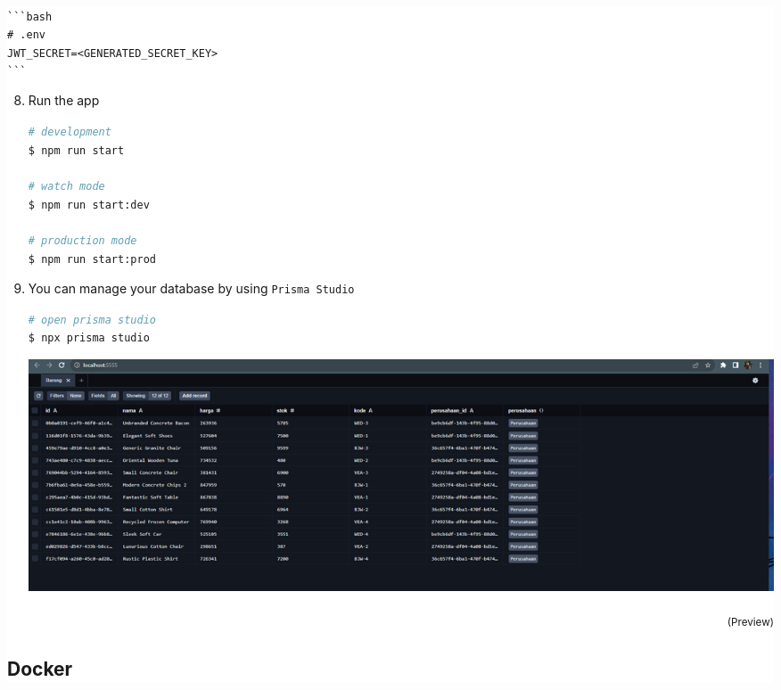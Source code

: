     ```bash
    # .env
    JWT_SECRET=<GENERATED_SECRET_KEY>
    ```

8. Run the app

    ```bash
    # development
    $ npm run start

    # watch mode
    $ npm run start:dev

    # production mode
    $ npm run start:prod
    ```

9. You can manage your database by using `Prisma Studio`

    ```bash
    # open prisma studio
    $ npx prisma studio
    ```

    ![Prisma](https://github.com/DiziASP/seleksi-3-labpro-ss-be/blob/master/.github/images/prisma.png?raw=true)

    <p align="right">
    <sub>(Preview)</sub>
    </p>

## Docker
